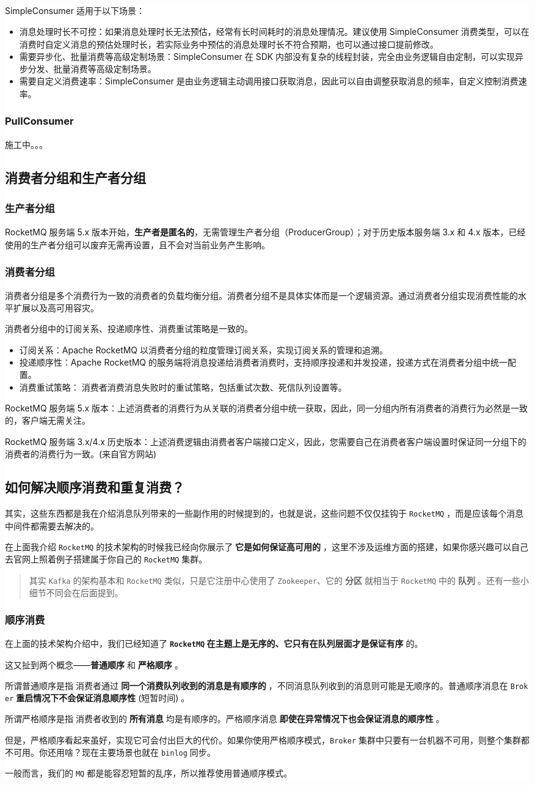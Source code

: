 SimpleConsumer 适用于以下场景：

- 消息处理时长不可控：如果消息处理时长无法预估，经常有长时间耗时的消息处理情况。建议使用 SimpleConsumer 消费类型，可以在消费时自定义消息的预估处理时长，若实际业务中预估的消息处理时长不符合预期，也可以通过接口提前修改。
- 需要异步化、批量消费等高级定制场景：SimpleConsumer 在 SDK 内部没有复杂的线程封装，完全由业务逻辑自由定制，可以实现异步分发、批量消费等高级定制场景。
- 需要自定义消费速率：SimpleConsumer 是由业务逻辑主动调用接口获取消息，因此可以自由调整获取消息的频率，自定义控制消费速率。

### PullConsumer

施工中。。。

## 消费者分组和生产者分组

### 生产者分组

RocketMQ 服务端 5.x 版本开始，**生产者是匿名的**，无需管理生产者分组（ProducerGroup）；对于历史版本服务端 3.x 和 4.x 版本，已经使用的生产者分组可以废弃无需再设置，且不会对当前业务产生影响。

### 消费者分组

消费者分组是多个消费行为一致的消费者的负载均衡分组。消费者分组不是具体实体而是一个逻辑资源。通过消费者分组实现消费性能的水平扩展以及高可用容灾。

消费者分组中的订阅关系、投递顺序性、消费重试策略是一致的。

- 订阅关系：Apache RocketMQ 以消费者分组的粒度管理订阅关系，实现订阅关系的管理和追溯。
- 投递顺序性：Apache RocketMQ 的服务端将消息投递给消费者消费时，支持顺序投递和并发投递，投递方式在消费者分组中统一配置。
- 消费重试策略： 消费者消费消息失败时的重试策略，包括重试次数、死信队列设置等。

RocketMQ 服务端 5.x 版本：上述消费者的消费行为从关联的消费者分组中统一获取，因此，同一分组内所有消费者的消费行为必然是一致的，客户端无需关注。

RocketMQ 服务端 3.x/4.x 历史版本：上述消费逻辑由消费者客户端接口定义，因此，您需要自己在消费者客户端设置时保证同一分组下的消费者的消费行为一致。(来自官方网站)

## 如何解决顺序消费和重复消费？

其实，这些东西都是我在介绍消息队列带来的一些副作用的时候提到的，也就是说，这些问题不仅仅挂钩于 `RocketMQ` ，而是应该每个消息中间件都需要去解决的。

在上面我介绍 `RocketMQ` 的技术架构的时候我已经向你展示了 **它是如何保证高可用的** ，这里不涉及运维方面的搭建，如果你感兴趣可以自己去官网上照着例子搭建属于你自己的 `RocketMQ` 集群。

> 其实 `Kafka` 的架构基本和 `RocketMQ` 类似，只是它注册中心使用了 `Zookeeper`、它的 **分区** 就相当于 `RocketMQ` 中的 **队列** 。还有一些小细节不同会在后面提到。

### 顺序消费

在上面的技术架构介绍中，我们已经知道了 **`RocketMQ` 在主题上是无序的、它只有在队列层面才是保证有序** 的。

这又扯到两个概念——**普通顺序** 和 **严格顺序** 。

所谓普通顺序是指 消费者通过 **同一个消费队列收到的消息是有顺序的** ，不同消息队列收到的消息则可能是无顺序的。普通顺序消息在 `Broker` **重启情况下不会保证消息顺序性** (短暂时间) 。

所谓严格顺序是指 消费者收到的 **所有消息** 均是有顺序的。严格顺序消息 **即使在异常情况下也会保证消息的顺序性** 。

但是，严格顺序看起来虽好，实现它可会付出巨大的代价。如果你使用严格顺序模式，`Broker` 集群中只要有一台机器不可用，则整个集群都不可用。你还用啥？现在主要场景也就在 `binlog` 同步。

一般而言，我们的 `MQ` 都是能容忍短暂的乱序，所以推荐使用普通顺序模式。
